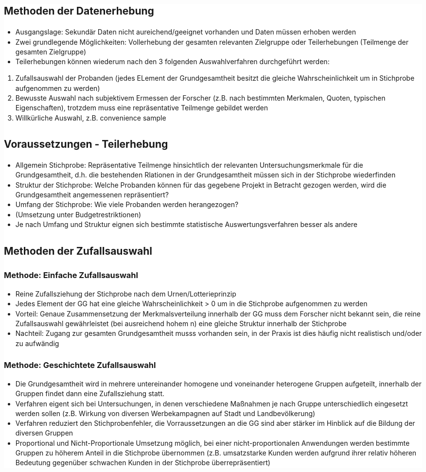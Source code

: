 ## Methoden der Datenerhebung

- Ausgangslage: Sekundär Daten nicht aureichend/geeignet vorhanden und Daten müssen erhoben werden
- Zwei grundlegende Möglichkeiten: Vollerhebung der gesamten relevanten Zielgruppe oder Teilerhebungen (Teilmenge der gesamten Zielgruppe)
- Teilerhebungen können wiederum nach den 3 folgenden Auswahlverfahren durchgeführt werden:

1. Zufallsauswahl der Probanden (jedes ELement der Grundgesamtheit besitzt die gleiche Wahrscheinlichkeit um in Stichprobe aufgenommen zu werden)
2. Bewusste Auswahl nach subjektivem Ermessen der Forscher (z.B. nach bestimmten Merkmalen, Quoten, typischen Eigenschaften), trotzdem muss eine repräsentative Teilmenge gebildet werden
3. Willkürliche Auswahl, z.B. convenience sample

## Voraussetzungen - Teilerhebung

- Allgemein Stichprobe: Repräsentative Teilmenge hinsichtlich der relevanten Untersuchungsmerkmale für die Grundgesamtheit, d.h. die bestehenden Rlationen in der Grundgesamtheit müssen sich in der Stichprobe wiederfinden
- Struktur der Stichprobe: Welche Probanden können für das gegebene Projekt in Betracht gezogen werden, wird die Grundgesamtheit angemessenen repräsentiert?
- Umfang der Stichprobe: Wie viele Probanden werden herangezogen?
- (Umsetzung unter Budgetrestriktionen)
- Je nach Umfang und Struktur eignen sich bestimmte statistische Auswertungsverfahren besser als andere

## Methoden der Zufallsauswahl

### Methode: Einfache Zufallsauswahl

- Reine Zufallsziehung der Stichprobe nach dem Urnen/Lotterieprinzip
- Jedes Element der GG hat eine gleiche Wahrscheinlichkeit > 0 um in die Stichprobe aufgenommen zu werden
- Vorteil: Genaue Zusammensetzung der Merkmalsverteilung innerhalb der GG muss dem Forscher nicht bekannt sein, die reine Zufallsauswahl gewährleistet (bei ausreichend hohem n) eine gleiche Struktur innerhalb der Stichprobe
- Nachteil: Zugang zur gesamten Grundgesamtheit musss vorhanden sein, in der Praxis ist dies häufig nicht realistisch und/oder zu aufwändig

### Methode: Geschichtete Zufallsauswahl

- Die Grundgesamtheit wird in mehrere untereinander homogene und voneinander heterogene Gruppen aufgeteilt, innerhalb der Gruppen findet dann eine Zufallsziehung statt.
- Verfahren eigent sich bei Untersuchungen, in denen verschiedene Maßnahmen je nach Gruppe unterschiedlich eingesetzt werden sollen (z.B. Wirkung von diversen Werbekampagnen auf Stadt und Landbevölkerung)
- Verfahren reduziert den Stichprobenfehler, die Vorraussetzungen an die GG sind aber stärker im Hinblick auf die Bildung der diversen Gruppen
- Proportional und Nicht-Proportionale Umsetzung möglich, bei einer nicht-proportionalen Anwendungen werden bestimmte Gruppen zu höherem Anteil in die Stichprobe übernommen (z.B. umsatzstarke Kunden werden aufgrund ihrer relativ höheren Bedeutung gegenüber schwachen Kunden in der Stichprobe überrepräsentiert)
